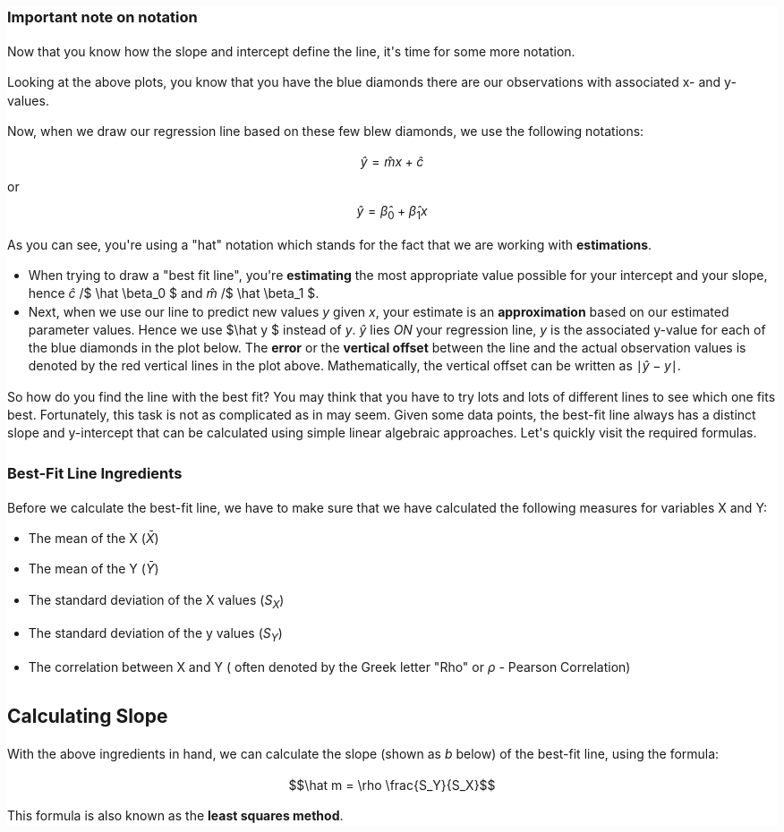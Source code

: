 ### Important note on notation

Now that you know how the slope and intercept define the line, it's time for some more notation.

Looking at the above plots, you know that you have the blue diamonds there are our observations with associated x- and y-values. 

Now, when we draw our regression line based on these few blew diamonds, we use the following notations:


$$\hat{y}=\hat m x+ \hat{c}$$ or 
$$\hat y =  \hat \beta_0+ \hat \beta_1 x $$

As you can see, you're using a "hat" notation which stands for the fact that we are working with **estimations**.
- When trying to draw a "best fit line", you're **estimating** the most appropriate value possible for your intercept and your slope, hence $\hat{c}$ /$ \hat \beta_0 $ and  $\hat{m}$ /$ \hat \beta_1 $.
- Next, when we use our line to predict new values $y$ given $x$, your estimate is an **approximation** based on our estimated parameter values. Hence we use $\hat y $ instead of $y$. $\hat y$ lies _ON_ your regression line, $y$ is the associated y-value for each of the blue diamonds in the plot below. The **error** or the **vertical offset** between the line and the actual observation values is denoted by the red vertical lines in the plot above. Mathematically, the vertical offset can be written as $\mid \hat y - y\mid$.

So how do you find the line with the best fit? You may think that you have to try lots and lots of different lines to see which one fits best. Fortunately, this task is not as complicated as in may seem. Given some data points, the best-fit line always has a distinct slope and y-intercept that can be calculated using simple linear algebraic approaches. Let's quickly visit the required formulas.

### Best-Fit Line Ingredients

Before we calculate the best-fit line, we have to make sure that we have calculated the following measures for variables X and Y:

* The mean of the X $(\bar{X})$

* The mean of the Y $(\bar{Y})$

* The standard deviation of the X values $(S_X)$

* The standard deviation of the y values $(S_Y)$

* The correlation between X and Y ( often denoted by the Greek letter "Rho" or $\rho$ - Pearson Correlation)



## Calculating Slope  

With the above ingredients in hand, we can calculate the slope (shown as $b$ below) of the best-fit line, using the formula:

$$\hat m = \rho \frac{S_Y}{S_X}$$

This formula is also known as the **least squares method**.
